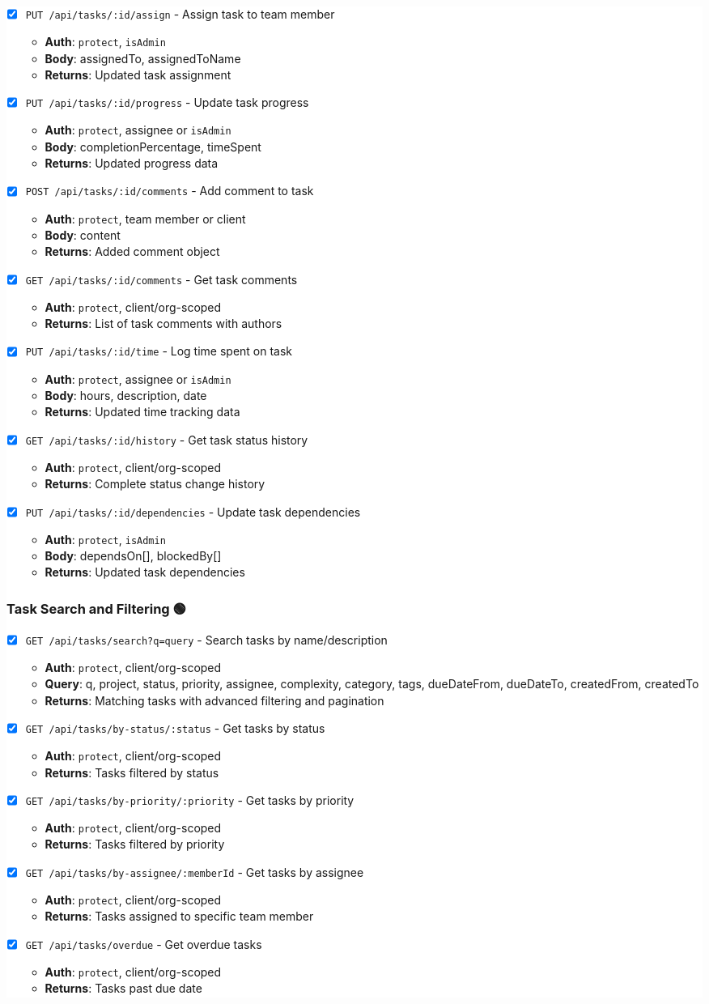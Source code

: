 - [x] `PUT /api/tasks/:id/assign` - Assign task to team member
  - **Auth**: `protect`, `isAdmin`
  - **Body**: assignedTo, assignedToName
  - **Returns**: Updated task assignment

- [x] `PUT /api/tasks/:id/progress` - Update task progress
  - **Auth**: `protect`, assignee or `isAdmin`
  - **Body**: completionPercentage, timeSpent
  - **Returns**: Updated progress data

- [x] `POST /api/tasks/:id/comments` - Add comment to task
  - **Auth**: `protect`, team member or client
  - **Body**: content
  - **Returns**: Added comment object

- [x] `GET /api/tasks/:id/comments` - Get task comments
  - **Auth**: `protect`, client/org-scoped
  - **Returns**: List of task comments with authors

- [x] `PUT /api/tasks/:id/time` - Log time spent on task
  - **Auth**: `protect`, assignee or `isAdmin`
  - **Body**: hours, description, date
  - **Returns**: Updated time tracking data

- [x] `GET /api/tasks/:id/history` - Get task status history
  - **Auth**: `protect`, client/org-scoped
  - **Returns**: Complete status change history

- [x] `PUT /api/tasks/:id/dependencies` - Update task dependencies
  - **Auth**: `protect`, `isAdmin`
  - **Body**: dependsOn[], blockedBy[]
  - **Returns**: Updated task dependencies

### Task Search and Filtering 🟢

- [x] `GET /api/tasks/search?q=query` - Search tasks by name/description
  - **Auth**: `protect`, client/org-scoped
  - **Query**: q, project, status, priority, assignee, complexity, category, tags, dueDateFrom, dueDateTo, createdFrom, createdTo
  - **Returns**: Matching tasks with advanced filtering and pagination

- [x] `GET /api/tasks/by-status/:status` - Get tasks by status
  - **Auth**: `protect`, client/org-scoped
  - **Returns**: Tasks filtered by status

- [x] `GET /api/tasks/by-priority/:priority` - Get tasks by priority
  - **Auth**: `protect`, client/org-scoped
  - **Returns**: Tasks filtered by priority

- [x] `GET /api/tasks/by-assignee/:memberId` - Get tasks by assignee
  - **Auth**: `protect`, client/org-scoped
  - **Returns**: Tasks assigned to specific team member

- [x] `GET /api/tasks/overdue` - Get overdue tasks
  - **Auth**: `protect`, client/org-scoped
  - **Returns**: Tasks past due date
